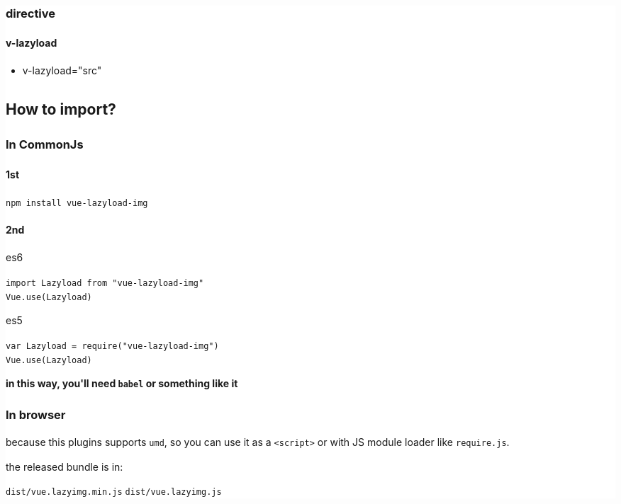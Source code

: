 ### directive

#### v-lazyload

* v-lazyload="src"

## How to import?

### In CommonJs

#### 1st
``` shell
npm install vue-lazyload-img
```

#### 2nd

es6
```
import Lazyload from "vue-lazyload-img"
Vue.use(Lazyload)
```
es5

```
var Lazyload = require("vue-lazyload-img")
Vue.use(Lazyload)
```


**in this way, you'll need `babel` or something like it**

### In browser

because this plugins supports `umd`, so you can use it as a `<script>` or with JS module loader like `require.js`.

the released bundle is in:

`dist/vue.lazyimg.min.js`
`dist/vue.lazyimg.js`



